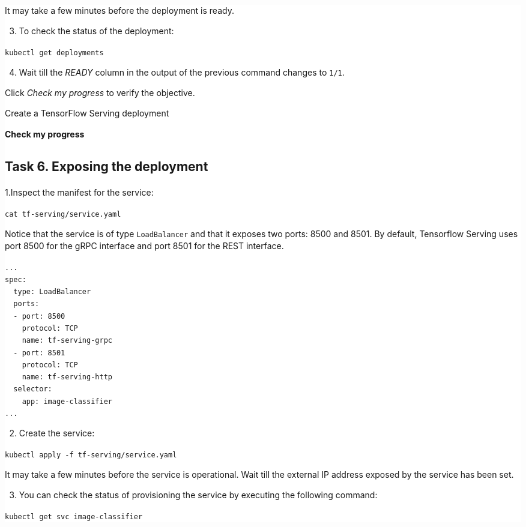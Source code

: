 It may take a few minutes before the deployment is ready.

3. To check the status of the deployment:
    

```apache
kubectl get deployments
```

4. Wait till the *READY* column in the output of the previous command changes to `1/1`.
    

Click *Check my progress* to verify the objective.

Create a TensorFlow Serving deployment

**Check my progress**

## Task 6. Exposing the deployment

1.Inspect the manifest for the service:

```apache
cat tf-serving/service.yaml
```

Notice that the service is of type `LoadBalancer` and that it exposes two ports: 8500 and 8501. By default, Tensorflow Serving uses port 8500 for the gRPC interface and port 8501 for the REST interface.

```apache
...
spec:
  type: LoadBalancer
  ports:
  - port: 8500
    protocol: TCP
    name: tf-serving-grpc
  - port: 8501
    protocol: TCP
    name: tf-serving-http
  selector:
    app: image-classifier
...
```

2. Create the service:
    

```apache
kubectl apply -f tf-serving/service.yaml
```

It may take a few minutes before the service is operational. Wait till the external IP address exposed by the service has been set.

3. You can check the status of provisioning the service by executing the following command:
    

```apache
kubectl get svc image-classifier
```
